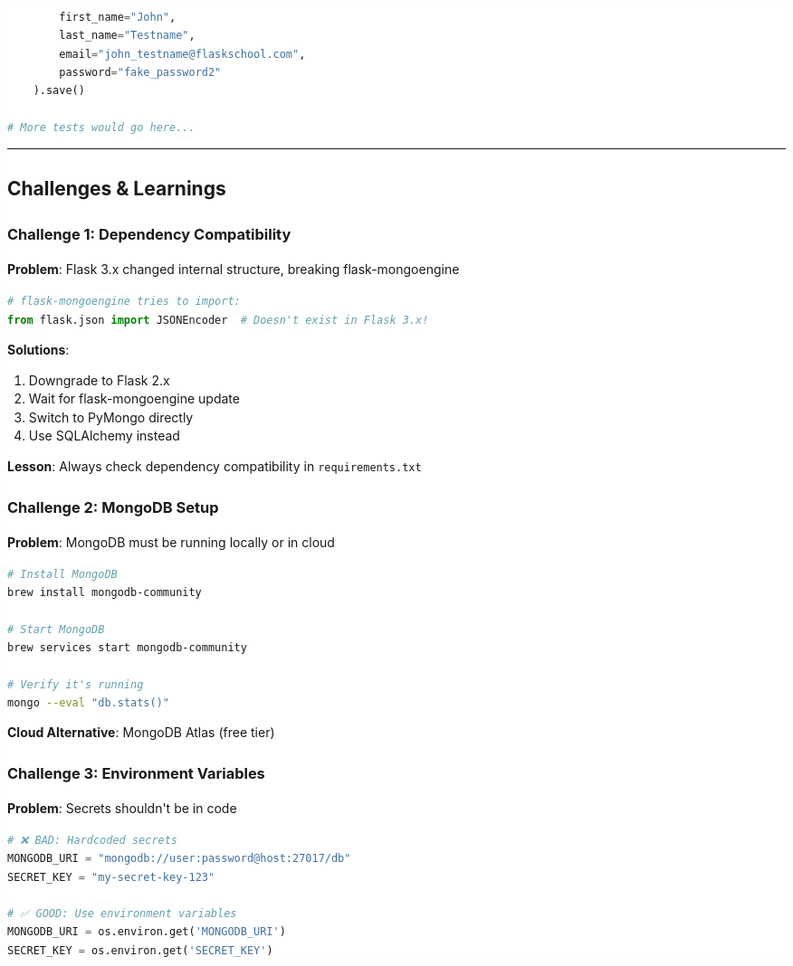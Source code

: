 ```python
        first_name="John",
        last_name="Testname",
        email="john_testname@flaskschool.com",
        password="fake_password2"
    ).save()

# More tests would go here...
```

---

## Challenges & Learnings

### Challenge 1: Dependency Compatibility

**Problem**: Flask 3.x changed internal structure, breaking flask-mongoengine

```python
# flask-mongoengine tries to import:
from flask.json import JSONEncoder  # Doesn't exist in Flask 3.x!
```

**Solutions**:
1. Downgrade to Flask 2.x
2. Wait for flask-mongoengine update
3. Switch to PyMongo directly
4. Use SQLAlchemy instead

**Lesson**: Always check dependency compatibility in `requirements.txt`

### Challenge 2: MongoDB Setup

**Problem**: MongoDB must be running locally or in cloud

```bash
# Install MongoDB
brew install mongodb-community

# Start MongoDB
brew services start mongodb-community

# Verify it's running
mongo --eval "db.stats()"
```

**Cloud Alternative**: MongoDB Atlas (free tier)

### Challenge 3: Environment Variables

**Problem**: Secrets shouldn't be in code

```python
# ❌ BAD: Hardcoded secrets
MONGODB_URI = "mongodb://user:password@host:27017/db"
SECRET_KEY = "my-secret-key-123"

# ✅ GOOD: Use environment variables
MONGODB_URI = os.environ.get('MONGODB_URI')
SECRET_KEY = os.environ.get('SECRET_KEY')
```
